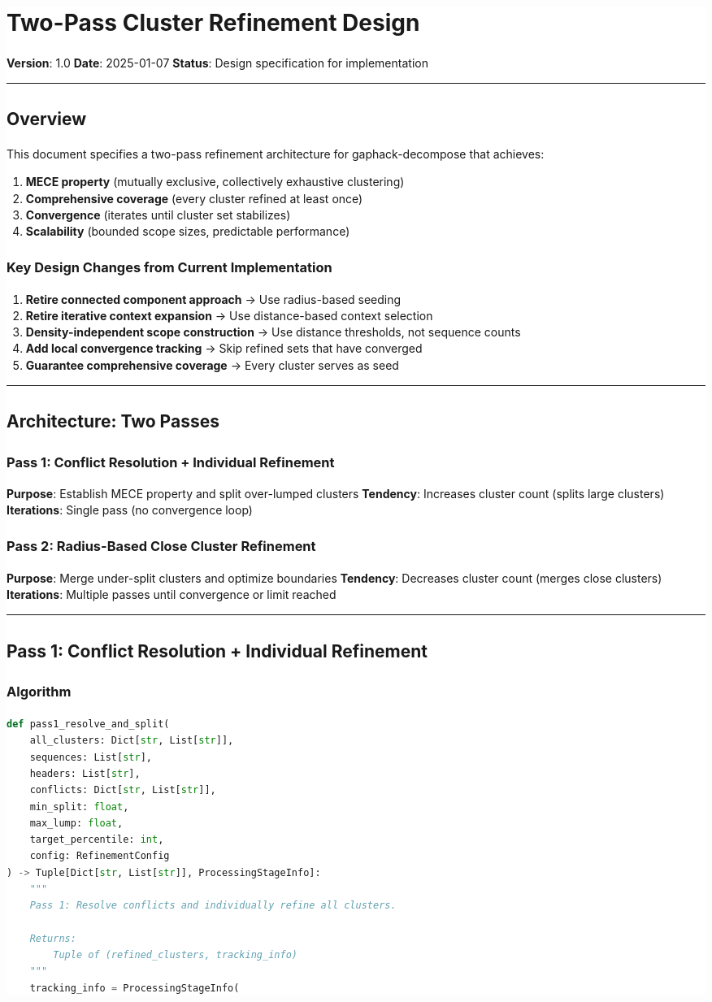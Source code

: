 # Two-Pass Cluster Refinement Design

**Version**: 1.0
**Date**: 2025-01-07
**Status**: Design specification for implementation

---

## Overview

This document specifies a two-pass refinement architecture for gaphack-decompose that achieves:
1. **MECE property** (mutually exclusive, collectively exhaustive clustering)
2. **Comprehensive coverage** (every cluster refined at least once)
3. **Convergence** (iterates until cluster set stabilizes)
4. **Scalability** (bounded scope sizes, predictable performance)

### Key Design Changes from Current Implementation

1. **Retire connected component approach** → Use radius-based seeding
2. **Retire iterative context expansion** → Use distance-based context selection
3. **Density-independent scope construction** → Use distance thresholds, not sequence counts
4. **Add local convergence tracking** → Skip refined sets that have converged
5. **Guarantee comprehensive coverage** → Every cluster serves as seed

---

## Architecture: Two Passes

### Pass 1: Conflict Resolution + Individual Refinement
**Purpose**: Establish MECE property and split over-lumped clusters
**Tendency**: Increases cluster count (splits large clusters)
**Iterations**: Single pass (no convergence loop)

### Pass 2: Radius-Based Close Cluster Refinement
**Purpose**: Merge under-split clusters and optimize boundaries
**Tendency**: Decreases cluster count (merges close clusters)
**Iterations**: Multiple passes until convergence or limit reached

---

## Pass 1: Conflict Resolution + Individual Refinement

### Algorithm

```python
def pass1_resolve_and_split(
    all_clusters: Dict[str, List[str]],
    sequences: List[str],
    headers: List[str],
    conflicts: Dict[str, List[str]],
    min_split: float,
    max_lump: float,
    target_percentile: int,
    config: RefinementConfig
) -> Tuple[Dict[str, List[str]], ProcessingStageInfo]:
    """
    Pass 1: Resolve conflicts and individually refine all clusters.

    Returns:
        Tuple of (refined_clusters, tracking_info)
    """
    tracking_info = ProcessingStageInfo(
```